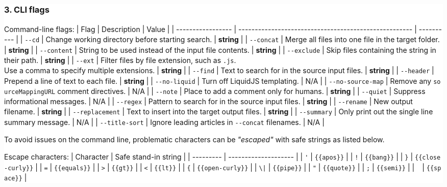 ### 3. CLI flags
Command-line flags:
| Flag              | Description                                           | Value      |
| ----------------- | ----------------------------------------------------- | ---------- |
| `--cd`            | Change working directory before starting search.      | **string** |
| `--concat`        | Merge all files into one file in the target folder.   | **string** |
| `--content`       | String to be used instead of the input file contents. | **string** |
| `--exclude`       | Skip files containing the string in their path.       | **string** |
| `--ext`           | Filter files by file extension, such as `.js`.<br>Use a comma to specify multiple extensions. | **string** |
| `--find`          | Text to search for in the source input files.         | **string** |
| `--header`        | Prepend a line of text to each file.                  | **string** |
| `--no-liquid`     | Turn off LiquidJS templating.                         | N/A        |
| `--no-source-map` | Remove any `sourceMappingURL` comment directives.     | N/A        |
| `--note`          | Place to add a comment only for humans.               | **string** |
| `--quiet`         | Suppress informational messages.                      | N/A        |
| `--regex`         | Pattern to search for in the source input files.      | **string** |
| `--rename`        | New output filename.                                  | **string** |
| `--replacement`   | Text to insert into the target output files.          | **string** |
| `--summary`       | Only print out the single line summary message.       | N/A        |
| `--title-sort`    | Ignore leading articles in `--concat` filenames.      | N/A        |

To avoid issues on the command line, problematic characters can be _"escaped"_ with safe strings as listed below.

Escape characters:
| Character | Safe stand-in string |
| --------- | -------------------- |
| `'`       | `{{apos}}`           |
| `!`       | `{{bang}}`           |
| `}`       | `{{close-curly}}`    |
| `=`       | `{{equals}}`         |
| `>`       | `{{gt}}`             |
| `<`       | `{{lt}}`             |
| `{`       | `{{open-curly}}`     |
| `\|`      | `{{pipe}}`           |
| `"`       | `{{quote}}`          |
| `;`       | `{{semi}}`           |
| ` `       | `{{space}}`          |
